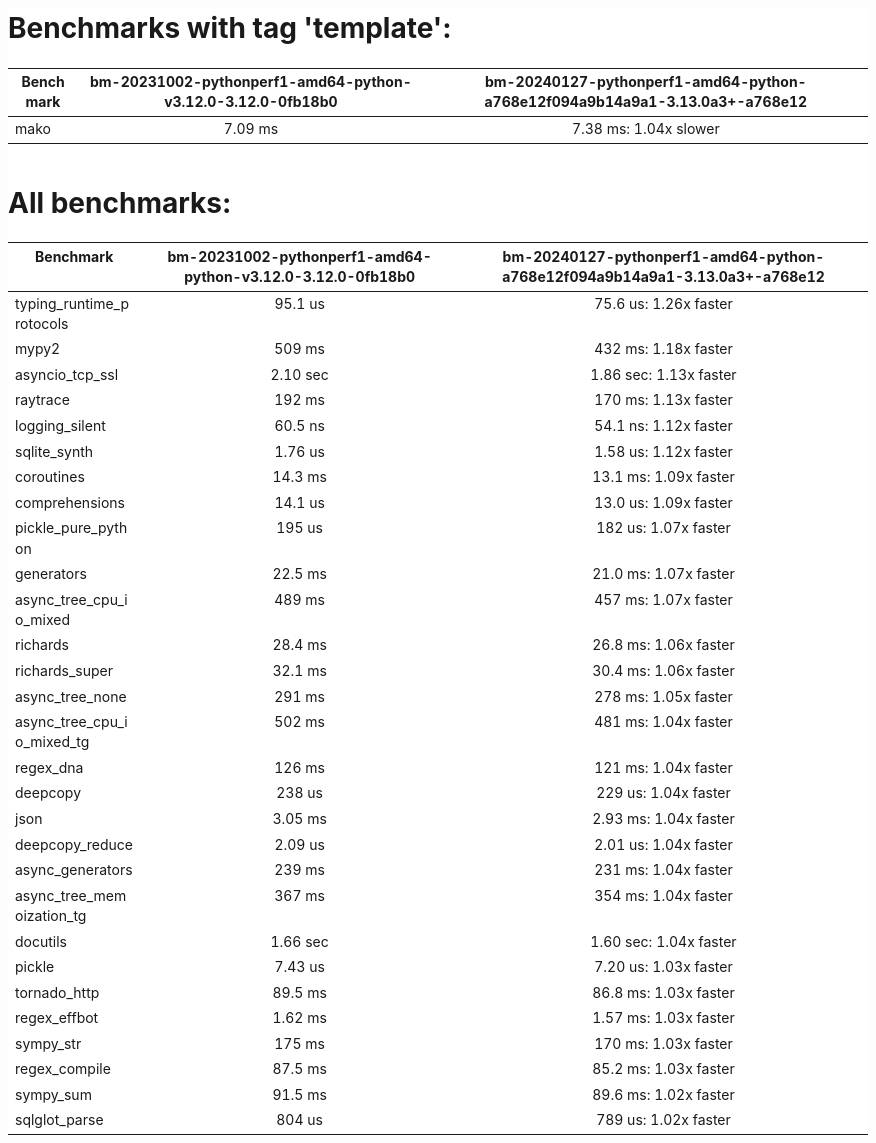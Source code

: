 Benchmarks with tag 'template':
===============================

| Benchmark | bm-20231002-pythonperf1-amd64-python-v3.12.0-3.12.0-0fb18b0 | bm-20240127-pythonperf1-amd64-python-a768e12f094a9b14a9a1-3.13.0a3+-a768e12 |
|-----------|:-----------------------------------------------------------:|:---------------------------------------------------------------------------:|
| mako      | 7.09 ms                                                     | 7.38 ms: 1.04x slower                                                       |

All benchmarks:
===============

| Benchmark                  | bm-20231002-pythonperf1-amd64-python-v3.12.0-3.12.0-0fb18b0 | bm-20240127-pythonperf1-amd64-python-a768e12f094a9b14a9a1-3.13.0a3+-a768e12 |
|----------------------------|:-----------------------------------------------------------:|:---------------------------------------------------------------------------:|
| typing_runtime_protocols   | 95.1 us                                                     | 75.6 us: 1.26x faster                                                       |
| mypy2                      | 509 ms                                                      | 432 ms: 1.18x faster                                                        |
| asyncio_tcp_ssl            | 2.10 sec                                                    | 1.86 sec: 1.13x faster                                                      |
| raytrace                   | 192 ms                                                      | 170 ms: 1.13x faster                                                        |
| logging_silent             | 60.5 ns                                                     | 54.1 ns: 1.12x faster                                                       |
| sqlite_synth               | 1.76 us                                                     | 1.58 us: 1.12x faster                                                       |
| coroutines                 | 14.3 ms                                                     | 13.1 ms: 1.09x faster                                                       |
| comprehensions             | 14.1 us                                                     | 13.0 us: 1.09x faster                                                       |
| pickle_pure_python         | 195 us                                                      | 182 us: 1.07x faster                                                        |
| generators                 | 22.5 ms                                                     | 21.0 ms: 1.07x faster                                                       |
| async_tree_cpu_io_mixed    | 489 ms                                                      | 457 ms: 1.07x faster                                                        |
| richards                   | 28.4 ms                                                     | 26.8 ms: 1.06x faster                                                       |
| richards_super             | 32.1 ms                                                     | 30.4 ms: 1.06x faster                                                       |
| async_tree_none            | 291 ms                                                      | 278 ms: 1.05x faster                                                        |
| async_tree_cpu_io_mixed_tg | 502 ms                                                      | 481 ms: 1.04x faster                                                        |
| regex_dna                  | 126 ms                                                      | 121 ms: 1.04x faster                                                        |
| deepcopy                   | 238 us                                                      | 229 us: 1.04x faster                                                        |
| json                       | 3.05 ms                                                     | 2.93 ms: 1.04x faster                                                       |
| deepcopy_reduce            | 2.09 us                                                     | 2.01 us: 1.04x faster                                                       |
| async_generators           | 239 ms                                                      | 231 ms: 1.04x faster                                                        |
| async_tree_memoization_tg  | 367 ms                                                      | 354 ms: 1.04x faster                                                        |
| docutils                   | 1.66 sec                                                    | 1.60 sec: 1.04x faster                                                      |
| pickle                     | 7.43 us                                                     | 7.20 us: 1.03x faster                                                       |
| tornado_http               | 89.5 ms                                                     | 86.8 ms: 1.03x faster                                                       |
| regex_effbot               | 1.62 ms                                                     | 1.57 ms: 1.03x faster                                                       |
| sympy_str                  | 175 ms                                                      | 170 ms: 1.03x faster                                                        |
| regex_compile              | 87.5 ms                                                     | 85.2 ms: 1.03x faster                                                       |
| sympy_sum                  | 91.5 ms                                                     | 89.6 ms: 1.02x faster                                                       |
| sqlglot_parse              | 804 us                                                      | 789 us: 1.02x faster                                                        |